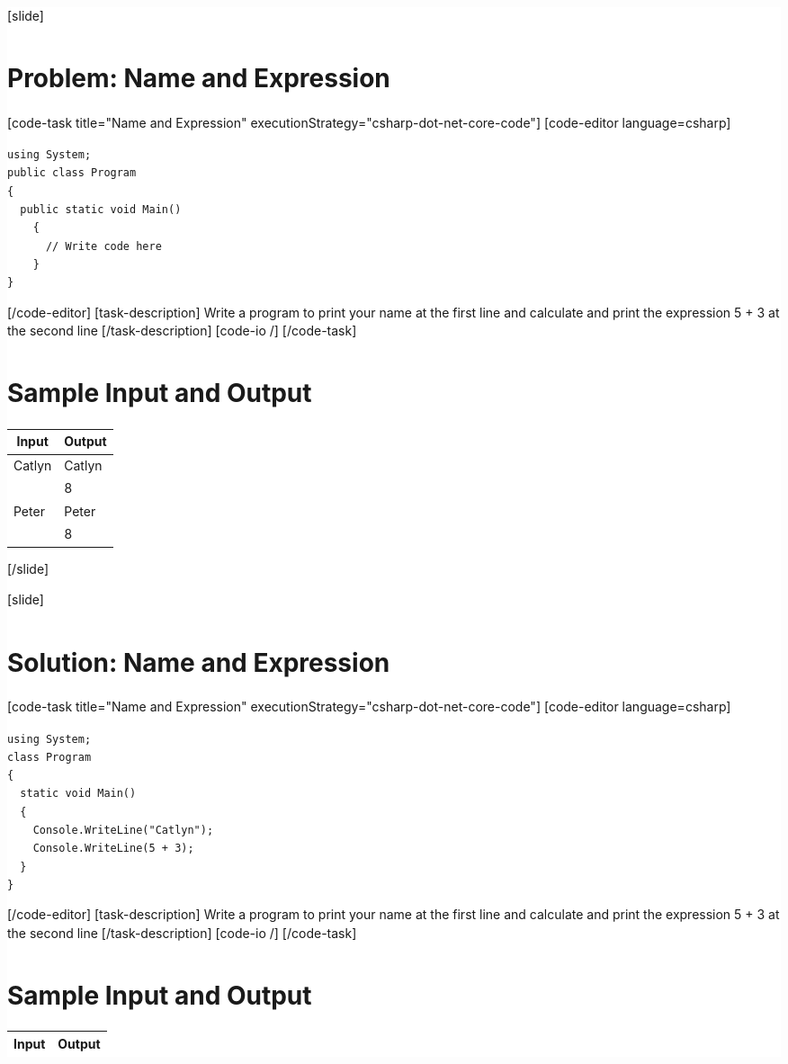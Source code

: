 [slide]
# Problem: Name and Expression
[code-task title="Name and Expression" executionStrategy="csharp-dot-net-core-code"]
[code-editor language=csharp]
```
using System;
public class Program
{
  public static void Main()
    {
      // Write code here
    }
}
```
[/code-editor]
[task-description]
Write a program to print your name at the first line and calculate and print the expression 5 + 3 at the second line
[/task-description]
[code-io /]
[/code-task]
# Sample Input and Output
|Input|Output|
|-----|------|
|Catlyn|Catlyn|
||8|
|Peter|Peter|
||8|
[/slide]

[slide]
# Solution: Name and Expression
[code-task title="Name and Expression" executionStrategy="csharp-dot-net-core-code"]
[code-editor language=csharp]
```
using System;
class Program
{
  static void Main()
  {
    Console.WriteLine("Catlyn");
    Console.WriteLine(5 + 3);
  }
}
```
[/code-editor]
[task-description]
Write a program to print your name at the first line and calculate and print the expression 5 + 3 at the second line
[/task-description]
[code-io /]
[/code-task]
# Sample Input and Output
|Input|Output|
|-----|------|